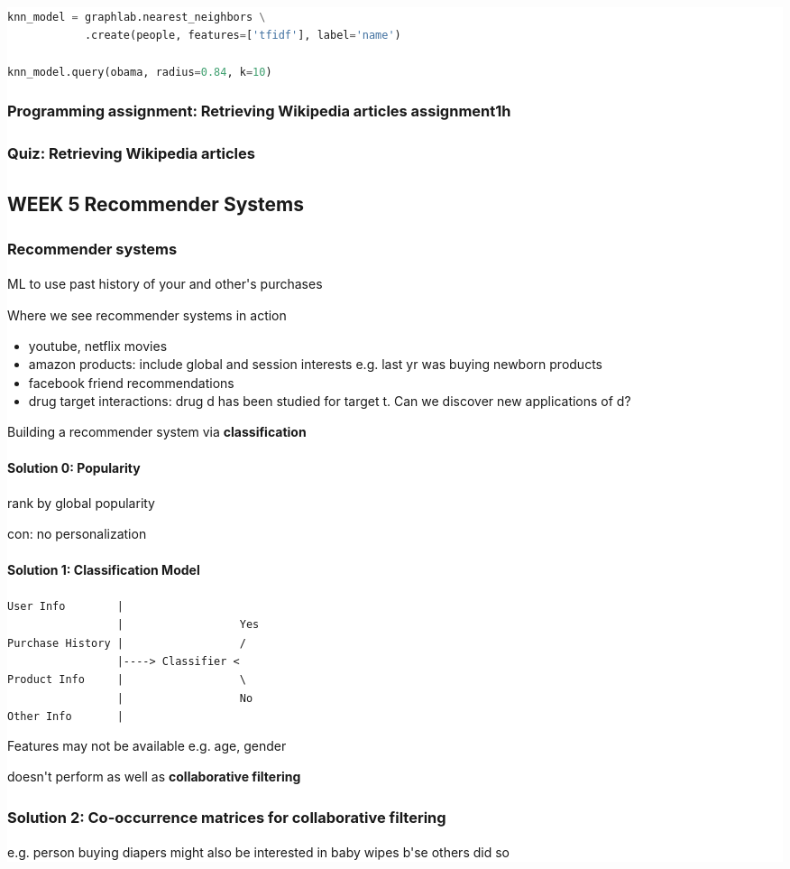 ```python
knn_model = graphlab.nearest_neighbors \
            .create(people, features=['tfidf'], label='name')

knn_model.query(obama, radius=0.84, k=10)
```

### Programming assignment: Retrieving Wikipedia articles assignment1h

### Quiz: Retrieving Wikipedia articles

## WEEK 5 Recommender Systems

### Recommender systems

ML to use past history of your and other's purchases

Where we see recommender systems in action
- youtube, netflix movies
- amazon products: include global and session interests e.g. last yr was buying 
  newborn products
- facebook friend recommendations
- drug target interactions: drug d has been studied for target t. Can we 
  discover new applications of d?

Building a recommender system via **classification**

#### Solution 0: Popularity

rank by global popularity

con: no personalization

#### Solution 1: Classification Model

    User Info        |
                     |                  Yes
    Purchase History |                  /
                     |----> Classifier <
    Product Info     |                  \
                     |                  No
    Other Info       |

Features may not be available e.g. age, gender

doesn't perform as well as **collaborative filtering**

### Solution 2: Co-occurrence matrices for collaborative filtering

e.g. person buying diapers might also be interested in baby wipes b'se others 
did so
